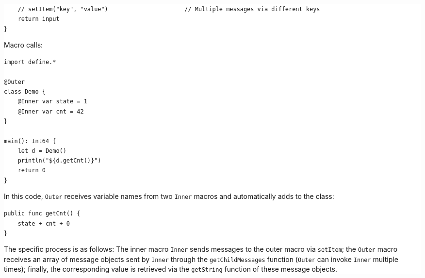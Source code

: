 ```cangjie
    // setItem("key", "value")                      // Multiple messages via different keys
    return input
}
```

Macro calls:




```cangjie
import define.*

@Outer
class Demo {
    @Inner var state = 1
    @Inner var cnt = 42
}

main(): Int64 {
    let d = Demo()
    println("${d.getCnt()}")
    return 0
}
```

In this code, `Outer` receives variable names from two `Inner` macros and automatically adds to the class:

```cangjie
public func getCnt() {
    state + cnt + 0
}
```

The specific process is as follows: The inner macro `Inner` sends messages to the outer macro via `setItem`; the `Outer` macro receives an array of message objects sent by `Inner` through the `getChildMessages` function (`Outer` can invoke `Inner` multiple times); finally, the corresponding value is retrieved via the `getString` function of these message objects.
